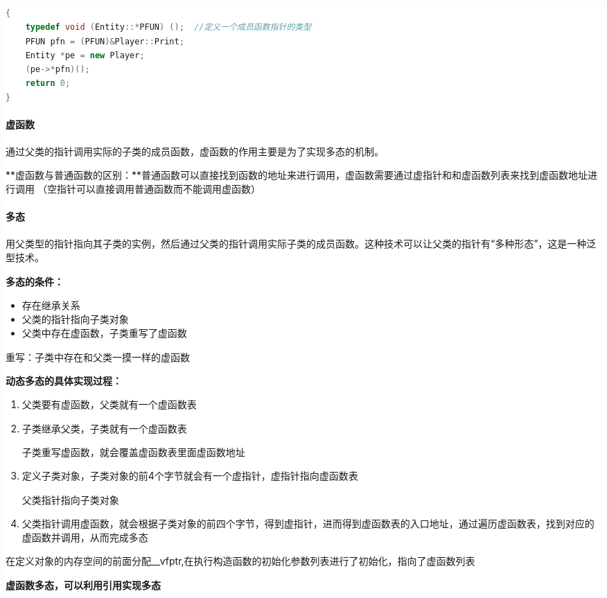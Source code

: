 ```c++
{
    typedef void (Entity::*PFUN) ();  //定义一个成员函数指针的类型
    PFUN pfn = (PFUN)&Player::Print;
    Entity *pe = new Player;
    (pe->*pfn)();
    return 0;
}
```

#### **虚函数**

​	通过父类的指针调用实际的子类的成员函数，虚函数的作用主要是为了实现多态的机制。

**虚函数与普通函数的区别：**普通函数可以直接找到函数的地址来进行调用，虚函数需要通过虚指针和和虚函数列表来找到虚函数地址进行调用 （空指针可以直接调用普通函数而不能调用虚函数）  

#### **多态**

​	用父类型的指针指向其子类的实例，然后通过父类的指针调用实际子类的成员函数。这种技术可以让父类的指针有“多种形态”，这是一种泛型技术。

**多态的条件：**

+ 存在继承关系
+ 父类的指针指向子类对象
+ 父类中存在虚函数，子类重写了虚函数

重写：子类中存在和父类一摸一样的虚函数

**动态多态的具体实现过程：**

1. 父类要有虚函数，父类就有一个虚函数表

2. 子类继承父类，子类就有一个虚函数表

   子类重写虚函数，就会覆盖虚函数表里面虚函数地址

3. 定义子类对象，子类对象的前4个字节就会有一个虚指针，虚指针指向虚函数表

   父类指针指向子类对象

4. 父类指针调用虚函数，就会根据子类对象的前四个字节，得到虚指针，进而得到虚函数表的入口地址，通过遍历虚函数表，找到对应的虚函数并调用，从而完成多态

在定义对象的内存空间的前面分配__vfptr,在执行构造函数的初始化参数列表进行了初始化，指向了虚函数列表

**虚函数多态，可以利用引用实现多态**

